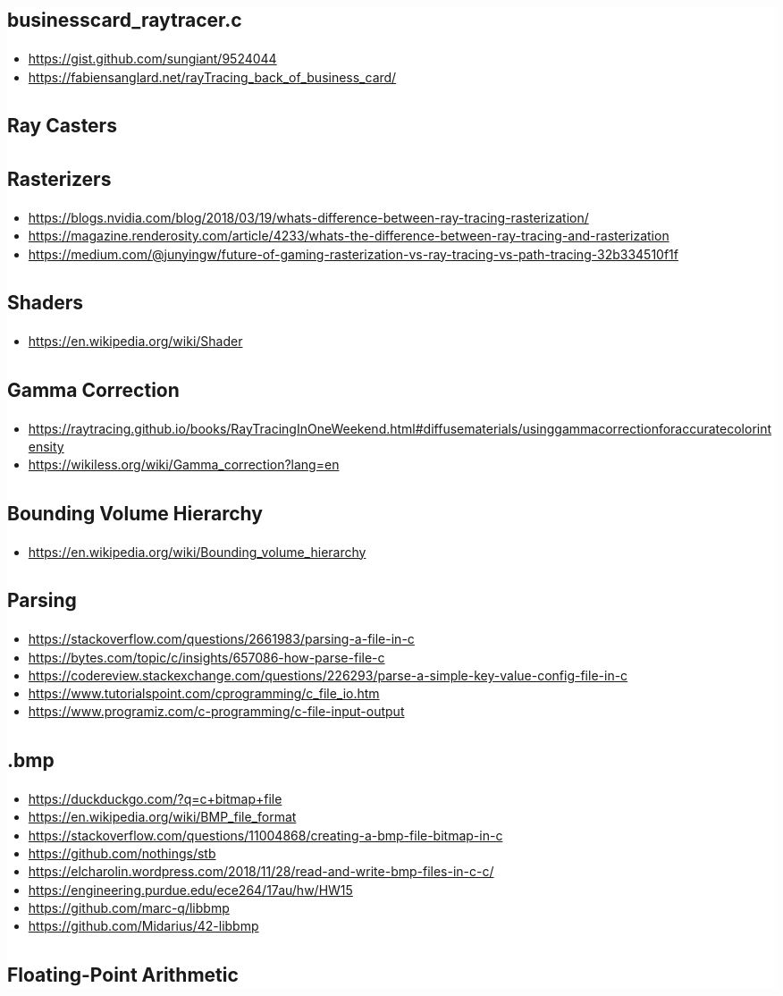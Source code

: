 ## businesscard_raytracer.c

- https://gist.github.com/sungiant/9524044
- https://fabiensanglard.net/rayTracing_back_of_business_card/

## Ray Casters

## Rasterizers

- https://blogs.nvidia.com/blog/2018/03/19/whats-difference-between-ray-tracing-rasterization/
- https://magazine.renderosity.com/article/4233/whats-the-difference-between-ray-tracing-and-rasterization
- https://medium.com/@junyingw/future-of-gaming-rasterization-vs-ray-tracing-vs-path-tracing-32b334510f1f

## Shaders

- https://en.wikipedia.org/wiki/Shader

## Gamma Correction

- https://raytracing.github.io/books/RayTracingInOneWeekend.html#diffusematerials/usinggammacorrectionforaccuratecolorintensity
- https://wikiless.org/wiki/Gamma_correction?lang=en

## Bounding Volume Hierarchy

- https://en.wikipedia.org/wiki/Bounding_volume_hierarchy

## Parsing

- https://stackoverflow.com/questions/2661983/parsing-a-file-in-c
- https://bytes.com/topic/c/insights/657086-how-parse-file-c
- https://codereview.stackexchange.com/questions/226293/parse-a-simple-key-value-config-file-in-c
- https://www.tutorialspoint.com/cprogramming/c_file_io.htm
- https://www.programiz.com/c-programming/c-file-input-output

## .bmp

- https://duckduckgo.com/?q=c+bitmap+file
- https://en.wikipedia.org/wiki/BMP_file_format
- https://stackoverflow.com/questions/11004868/creating-a-bmp-file-bitmap-in-c
- https://github.com/nothings/stb
- https://elcharolin.wordpress.com/2018/11/28/read-and-write-bmp-files-in-c-c/
- https://engineering.purdue.edu/ece264/17au/hw/HW15
- https://github.com/marc-q/libbmp
- https://github.com/Midarius/42-libbmp

## Floating-Point Arithmetic

